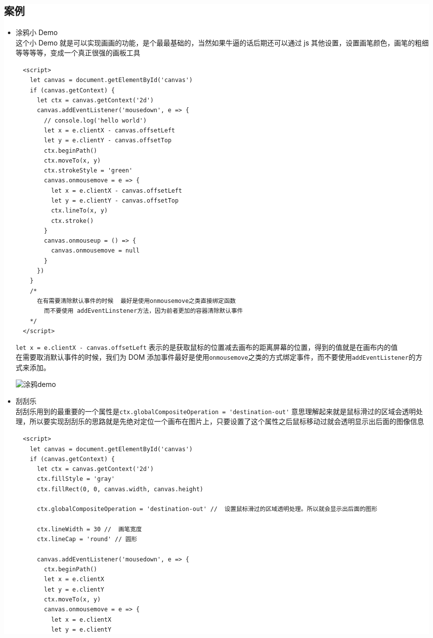 ## 案例

- 涂鸦小 Demo  
  这个小 Demo 就是可以实现画画的功能，是个最最基础的，当然如果牛逼的话后期还可以通过 js 其他设置，设置画笔颜色，画笔的粗细等等等等，变成一个真正很强的画板工具

  ```
    <script>
      let canvas = document.getElementById('canvas')
      if (canvas.getContext) {
        let ctx = canvas.getContext('2d')
        canvas.addEventListener('mousedown', e => {
          // console.log('hello world')
          let x = e.clientX - canvas.offsetLeft
          let y = e.clientY - canvas.offsetTop
          ctx.beginPath()
          ctx.moveTo(x, y)
          ctx.strokeStyle = 'green'
          canvas.onmousemove = e => {
            let x = e.clientX - canvas.offsetLeft
            let y = e.clientY - canvas.offsetTop
            ctx.lineTo(x, y)
            ctx.stroke()
          }
          canvas.onmouseup = () => {
            canvas.onmousemove = null
          }
        })
      }
      /*
        在有需要清除默认事件的时候  最好是使用onmousemove之类直接绑定函数
          而不要使用 addEventLinstener方法，因为前者更加的容器清除默认事件
      */
    </script>
  ```

  `let x = e.clientX - canvas.offsetLeft` 表示的是获取鼠标的位置减去画布的距离屏幕的位置，得到的值就是在画布内的值  
  在需要取消默认事件的时候，我们为 DOM 添加事件最好是使用`onmousemove`之类的方式绑定事件，而不要使用`addEventListener`的方式来添加。

  ![涂鸦demo](https://img-blog.csdnimg.cn/20200826134408776.png?x-oss-process=image/watermark,type_ZmFuZ3poZW5naGVpdGk,shadow_10,text_aHR0cHM6Ly9ibG9nLmNzZG4ubmV0L3dlaXhpbl80NjI0MDE2Mg==,size_16,color_FFFFFF,t_70#pic_center)

- 刮刮乐  
  刮刮乐用到的最重要的一个属性是`ctx.globalCompositeOperation = 'destination-out'` 意思理解起来就是鼠标滑过的区域会透明处理，所以要实现刮刮乐的思路就是先绝对定位一个画布在图片上，只要设置了这个属性之后鼠标移动过就会透明显示出后面的图像信息

  ```
    <script>
      let canvas = document.getElementById('canvas')
      if (canvas.getContext) {
        let ctx = canvas.getContext('2d')
        ctx.fillStyle = 'gray'
        ctx.fillRect(0, 0, canvas.width, canvas.height)

        ctx.globalCompositeOperation = 'destination-out' //  设置鼠标滑过的区域透明处理。所以就会显示出后面的图形

        ctx.lineWidth = 30 //  画笔宽度
        ctx.lineCap = 'round' // 圆形

        canvas.addEventListener('mousedown', e => {
          ctx.beginPath()
          let x = e.clientX
          let y = e.clientY
          ctx.moveTo(x, y)
          canvas.onmousemove = e => {
            let x = e.clientX
            let y = e.clientY
  ```
